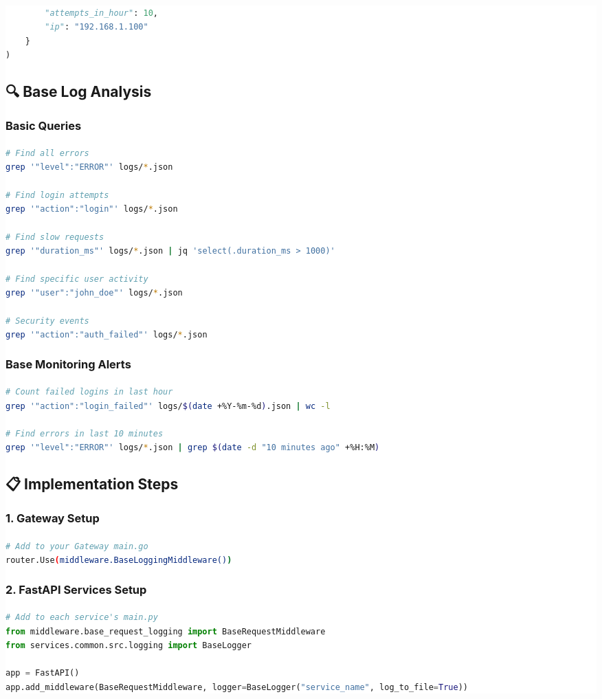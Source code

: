 ```python
        "attempts_in_hour": 10,
        "ip": "192.168.1.100"
    }
)
```

## 🔍 Base Log Analysis

### **Basic Queries**
```bash
# Find all errors
grep '"level":"ERROR"' logs/*.json

# Find login attempts
grep '"action":"login"' logs/*.json

# Find slow requests
grep '"duration_ms"' logs/*.json | jq 'select(.duration_ms > 1000)'

# Find specific user activity
grep '"user":"john_doe"' logs/*.json

# Security events
grep '"action":"auth_failed"' logs/*.json
```

### **Base Monitoring Alerts**
```bash
# Count failed logins in last hour
grep '"action":"login_failed"' logs/$(date +%Y-%m-%d).json | wc -l

# Find errors in last 10 minutes
grep '"level":"ERROR"' logs/*.json | grep $(date -d "10 minutes ago" +%H:%M)
```

## 📋 Implementation Steps

### **1. Gateway Setup**
```bash
# Add to your Gateway main.go
router.Use(middleware.BaseLoggingMiddleware())
```

### **2. FastAPI Services Setup**
```python
# Add to each service's main.py
from middleware.base_request_logging import BaseRequestMiddleware
from services.common.src.logging import BaseLogger

app = FastAPI()
app.add_middleware(BaseRequestMiddleware, logger=BaseLogger("service_name", log_to_file=True))
```
